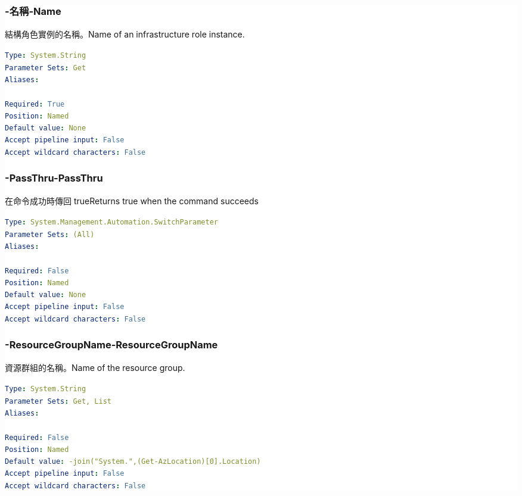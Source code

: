 ### <span data-ttu-id="97beb-124">-名稱</span><span class="sxs-lookup"><span data-stu-id="97beb-124">-Name</span></span>
<span data-ttu-id="97beb-125">結構角色實例的名稱。</span><span class="sxs-lookup"><span data-stu-id="97beb-125">Name of an infrastructure role instance.</span></span>

```yaml
Type: System.String
Parameter Sets: Get
Aliases:

Required: True
Position: Named
Default value: None
Accept pipeline input: False
Accept wildcard characters: False

```

### <span data-ttu-id="97beb-126">-PassThru</span><span class="sxs-lookup"><span data-stu-id="97beb-126">-PassThru</span></span>
<span data-ttu-id="97beb-127">在命令成功時傳回 true</span><span class="sxs-lookup"><span data-stu-id="97beb-127">Returns true when the command succeeds</span></span>

```yaml
Type: System.Management.Automation.SwitchParameter
Parameter Sets: (All)
Aliases:

Required: False
Position: Named
Default value: None
Accept pipeline input: False
Accept wildcard characters: False

```

### <span data-ttu-id="97beb-128">-ResourceGroupName</span><span class="sxs-lookup"><span data-stu-id="97beb-128">-ResourceGroupName</span></span>
<span data-ttu-id="97beb-129">資源群組的名稱。</span><span class="sxs-lookup"><span data-stu-id="97beb-129">Name of the resource group.</span></span>

```yaml
Type: System.String
Parameter Sets: Get, List
Aliases:

Required: False
Position: Named
Default value: -join("System.",(Get-AzLocation)[0].Location)
Accept pipeline input: False
Accept wildcard characters: False

```
